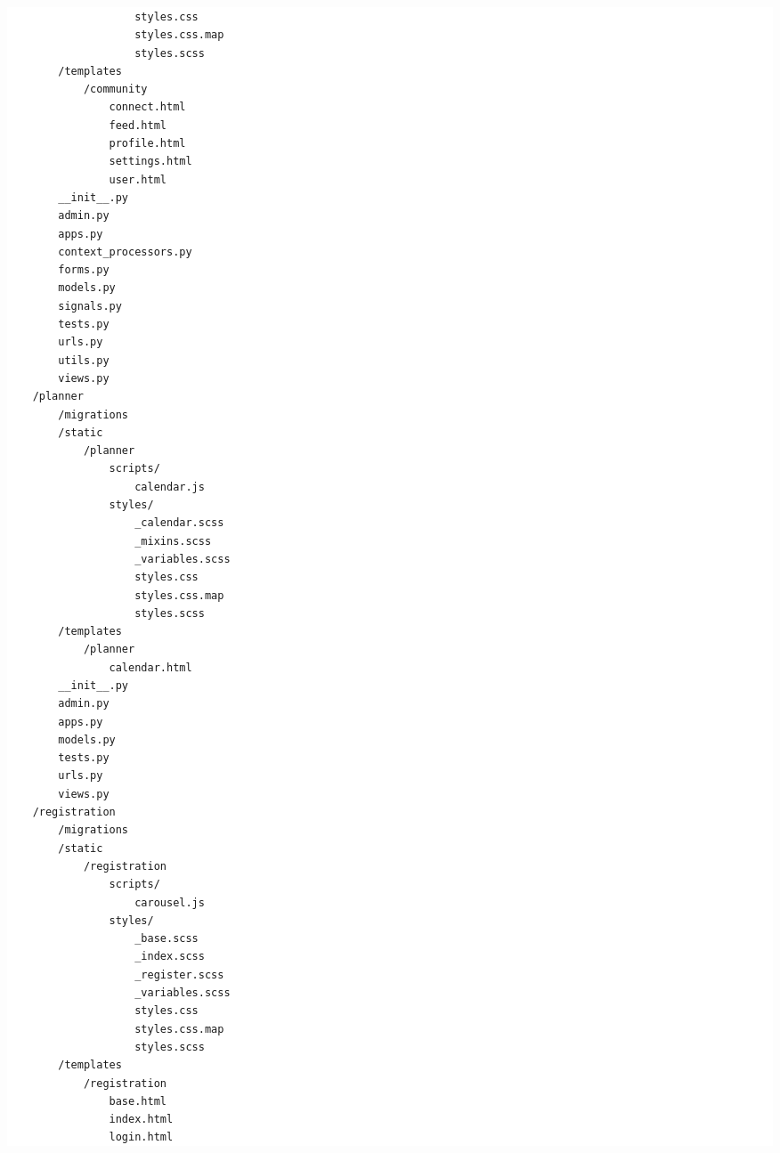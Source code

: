 ```
                    styles.css
                    styles.css.map
                    styles.scss
        /templates
            /community
                connect.html
                feed.html
                profile.html
                settings.html
                user.html
        __init__.py
        admin.py
        apps.py
        context_processors.py
        forms.py
        models.py
        signals.py
        tests.py
        urls.py
        utils.py
        views.py
    /planner
        /migrations
        /static
            /planner
                scripts/
                    calendar.js
                styles/
                    _calendar.scss
                    _mixins.scss
                    _variables.scss
                    styles.css
                    styles.css.map
                    styles.scss
        /templates
            /planner
                calendar.html
        __init__.py
        admin.py
        apps.py
        models.py
        tests.py
        urls.py
        views.py
    /registration
        /migrations
        /static
            /registration
                scripts/
                    carousel.js
                styles/
                    _base.scss
                    _index.scss
                    _register.scss
                    _variables.scss
                    styles.css
                    styles.css.map
                    styles.scss
        /templates
            /registration
                base.html
                index.html
                login.html
```